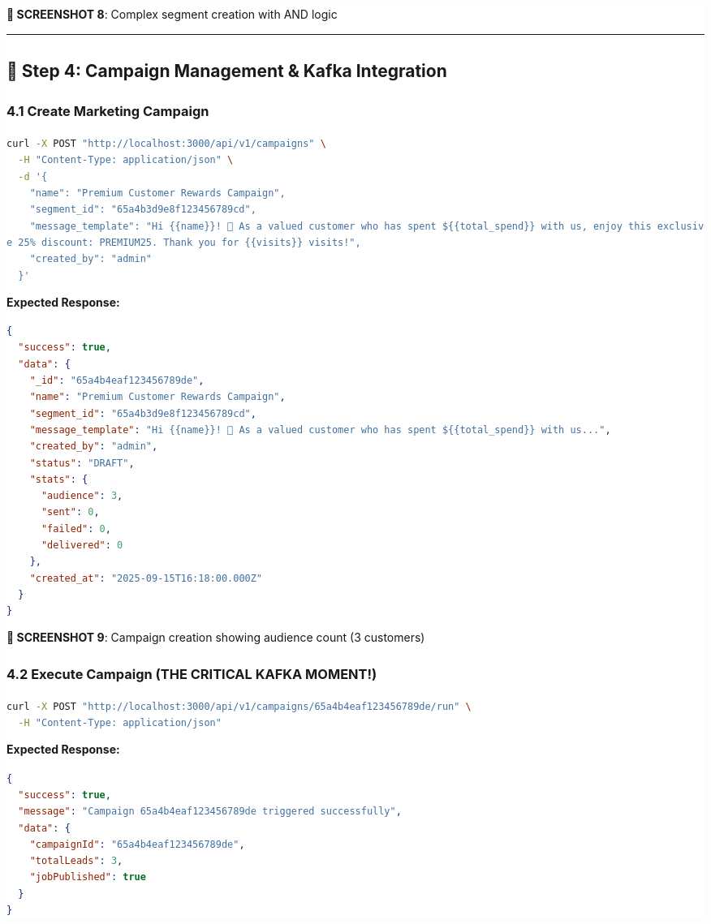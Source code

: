 **📸 SCREENSHOT 8**: Complex segment creation with AND logic

---

## 🎪 Step 4: Campaign Management & Kafka Integration

### 4.1 Create Marketing Campaign
```bash
curl -X POST "http://localhost:3000/api/v1/campaigns" \
  -H "Content-Type: application/json" \
  -d '{
    "name": "Premium Customer Rewards Campaign",
    "segment_id": "65a4b3d9e8f123456789cd",
    "message_template": "Hi {{name}}! 🎉 As a valued customer who has spent ${{total_spend}} with us, enjoy this exclusive 25% discount: PREMIUM25. Thank you for {{visits}} visits!",
    "created_by": "admin"
  }'
```

**Expected Response:**
```json
{
  "success": true,
  "data": {
    "_id": "65a4b4eaf123456789de",
    "name": "Premium Customer Rewards Campaign",
    "segment_id": "65a4b3d9e8f123456789cd",
    "message_template": "Hi {{name}}! 🎉 As a valued customer who has spent ${{total_spend}} with us...",
    "created_by": "admin",
    "status": "DRAFT",
    "stats": {
      "audience": 3,
      "sent": 0,
      "failed": 0,
      "delivered": 0
    },
    "created_at": "2025-09-15T16:18:00.000Z"
  }
}
```

**📸 SCREENSHOT 9**: Campaign creation showing audience count (3 customers)

### 4.2 Execute Campaign (THE CRITICAL KAFKA MOMENT!)
```bash
curl -X POST "http://localhost:3000/api/v1/campaigns/65a4b4eaf123456789de/run" \
  -H "Content-Type: application/json"
```

**Expected Response:**
```json
{
  "success": true,
  "message": "Campaign 65a4b4eaf123456789de triggered successfully",
  "data": {
    "campaignId": "65a4b4eaf123456789de",
    "totalLeads": 3,
    "jobPublished": true
  }
}
```
